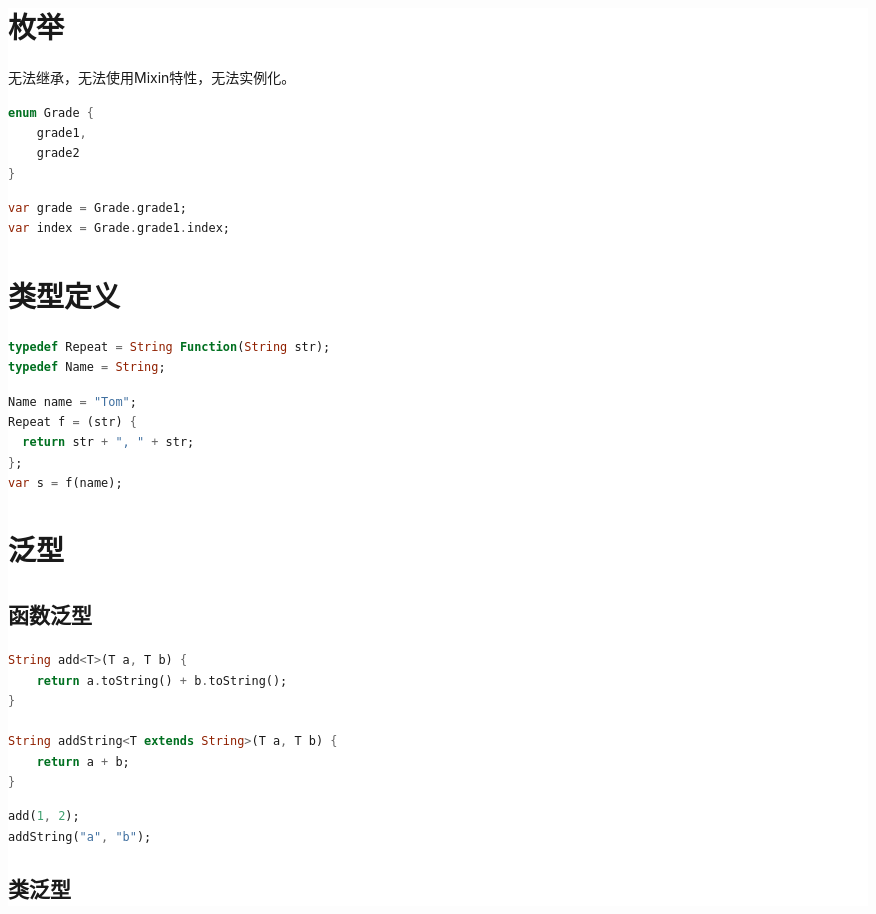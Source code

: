 # 枚举

无法继承，无法使用Mixin特性，无法实例化。

```dart
enum Grade {
	grade1,
	grade2
}
```

```dart
var grade = Grade.grade1;
var index = Grade.grade1.index;
```

# 类型定义

```dart
typedef Repeat = String Function(String str);
typedef Name = String;
```

```dart
Name name = "Tom";
Repeat f = (str) {
  return str + ", " + str;
};
var s = f(name);
```

# 泛型

## 函数泛型

```dart
String add<T>(T a, T b) {
	return a.toString() + b.toString();
}

String addString<T extends String>(T a, T b) {
	return a + b;
}
```

```dart
add(1, 2);
addString("a", "b");
```

## 类泛型
